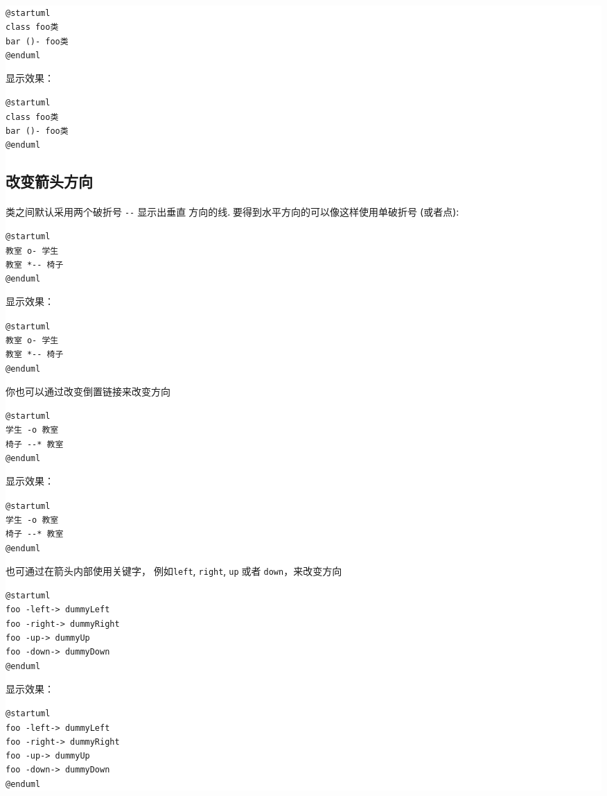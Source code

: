 ```
@startuml
class foo类
bar ()- foo类
@enduml
```
显示效果：
```plantuml
@startuml
class foo类
bar ()- foo类
@enduml
```
## 改变箭头方向
类之间默认采用两个破折号 `--` 显示出垂直 方向的线. 要得到水平方向的可以像这样使用单破折号 (或者点):
```
@startuml
教室 o- 学生
教室 *-- 椅子
@enduml
```

显示效果：
```plantuml
@startuml
教室 o- 学生
教室 *-- 椅子
@enduml
```
你也可以通过改变倒置链接来改变方向

```
@startuml
学生 -o 教室
椅子 --* 教室
@enduml
```

显示效果：
```plantuml
@startuml
学生 -o 教室
椅子 --* 教室
@enduml
```
也可通过在箭头内部使用关键字， 例如`left`, `right`, `up` 或者 `down`，来改变方向

```
@startuml
foo -left-> dummyLeft
foo -right-> dummyRight
foo -up-> dummyUp
foo -down-> dummyDown
@enduml
```
显示效果：
```plantuml
@startuml
foo -left-> dummyLeft
foo -right-> dummyRight
foo -up-> dummyUp
foo -down-> dummyDown
@enduml
```
